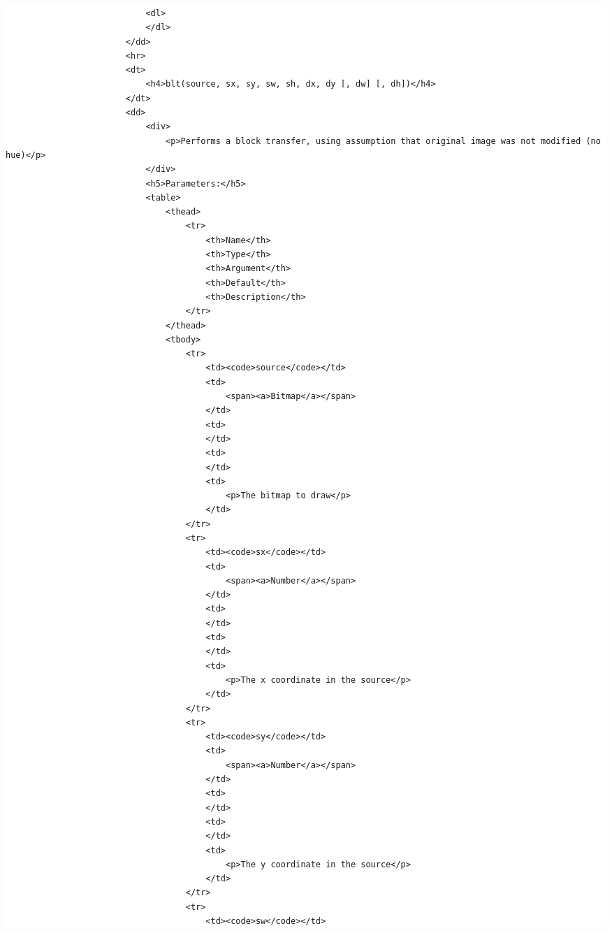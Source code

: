                                 <dl>
                                </dl>
                            </dd>
                            <hr>
                            <dt>
                                <h4>blt(source, sx, sy, sw, sh, dx, dy [, dw] [, dh])</h4>
                            </dt>
                            <dd>
                                <div>
                                    <p>Performs a block transfer, using assumption that original image was not modified (no hue)</p>
                                </div>
                                <h5>Parameters:</h5>
                                <table>
                                    <thead>
                                        <tr>
                                            <th>Name</th>
                                            <th>Type</th>
                                            <th>Argument</th>
                                            <th>Default</th>
                                            <th>Description</th>
                                        </tr>
                                    </thead>
                                    <tbody>
                                        <tr>
                                            <td><code>source</code></td>
                                            <td>
                                                <span><a>Bitmap</a></span>
                                            </td>
                                            <td>
                                            </td>
                                            <td>
                                            </td>
                                            <td>
                                                <p>The bitmap to draw</p>
                                            </td>
                                        </tr>
                                        <tr>
                                            <td><code>sx</code></td>
                                            <td>
                                                <span><a>Number</a></span>
                                            </td>
                                            <td>
                                            </td>
                                            <td>
                                            </td>
                                            <td>
                                                <p>The x coordinate in the source</p>
                                            </td>
                                        </tr>
                                        <tr>
                                            <td><code>sy</code></td>
                                            <td>
                                                <span><a>Number</a></span>
                                            </td>
                                            <td>
                                            </td>
                                            <td>
                                            </td>
                                            <td>
                                                <p>The y coordinate in the source</p>
                                            </td>
                                        </tr>
                                        <tr>
                                            <td><code>sw</code></td>